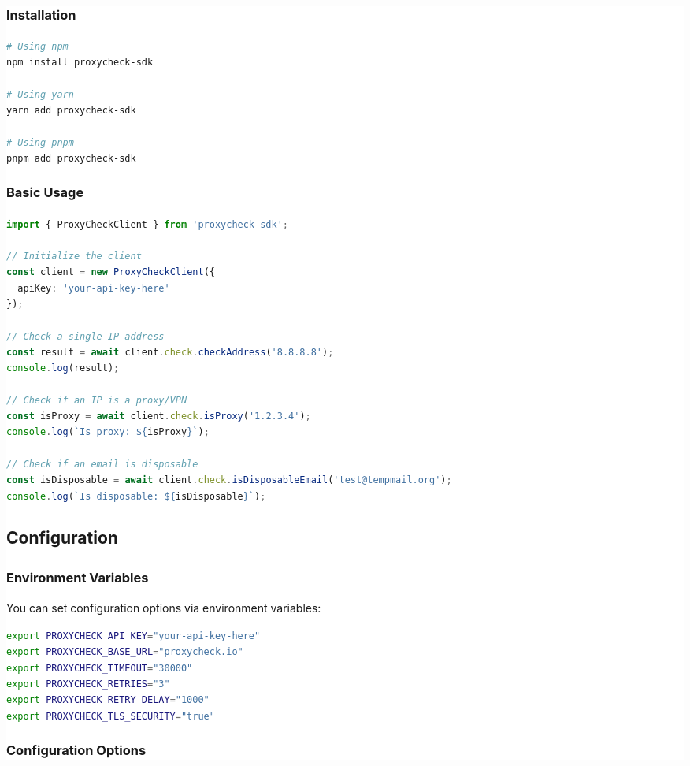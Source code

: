 ### Installation

```bash
# Using npm
npm install proxycheck-sdk

# Using yarn
yarn add proxycheck-sdk

# Using pnpm
pnpm add proxycheck-sdk
```

### Basic Usage

```typescript
import { ProxyCheckClient } from 'proxycheck-sdk';

// Initialize the client
const client = new ProxyCheckClient({
  apiKey: 'your-api-key-here'
});

// Check a single IP address
const result = await client.check.checkAddress('8.8.8.8');
console.log(result);

// Check if an IP is a proxy/VPN
const isProxy = await client.check.isProxy('1.2.3.4');
console.log(`Is proxy: ${isProxy}`);

// Check if an email is disposable
const isDisposable = await client.check.isDisposableEmail('test@tempmail.org');
console.log(`Is disposable: ${isDisposable}`);
```

## Configuration

### Environment Variables

You can set configuration options via environment variables:

```bash
export PROXYCHECK_API_KEY="your-api-key-here"
export PROXYCHECK_BASE_URL="proxycheck.io"
export PROXYCHECK_TIMEOUT="30000"
export PROXYCHECK_RETRIES="3"
export PROXYCHECK_RETRY_DELAY="1000"
export PROXYCHECK_TLS_SECURITY="true"
```

### Configuration Options
